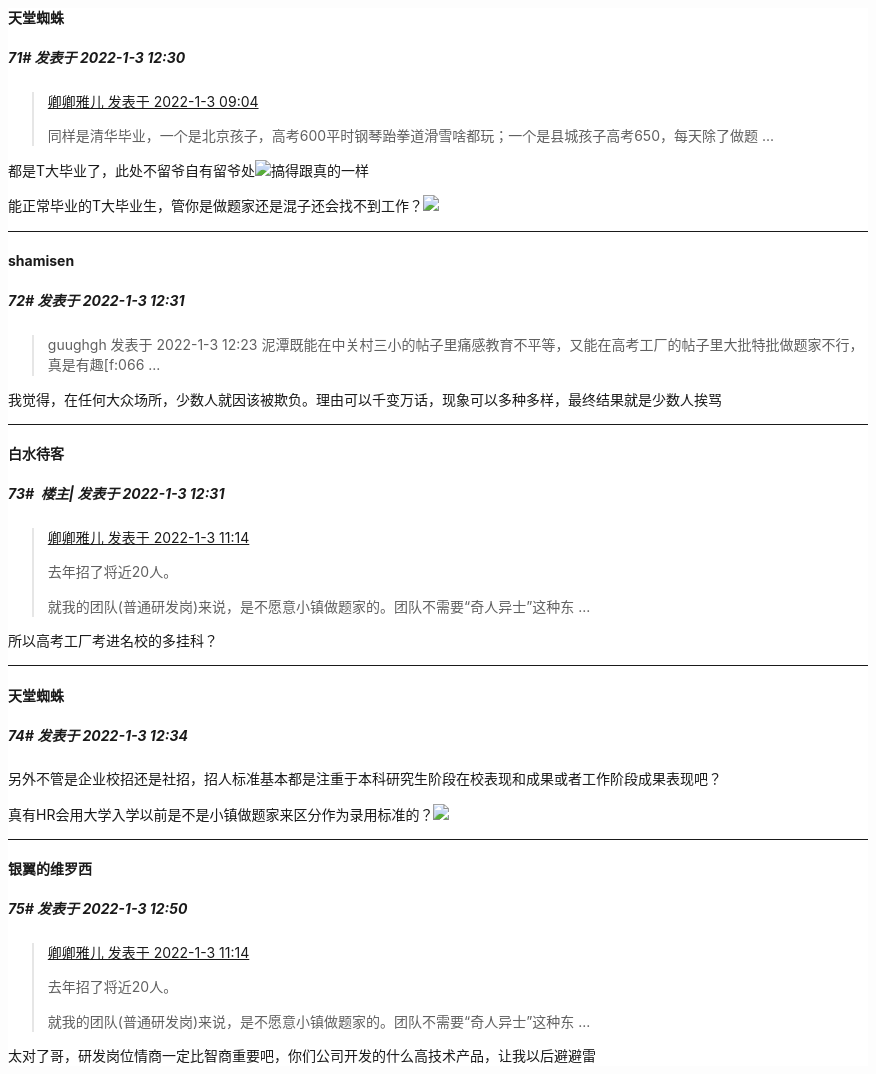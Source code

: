 ####  天堂蜘蛛  
##### 71#       发表于 2022-1-3 12:30

<blockquote><a href="httphttps://bbs.saraba1st.com/2b/forum.php?mod=redirect&amp;goto=findpost&amp;pid=54144978&amp;ptid=2045455" target="_blank">卿卿雅儿 发表于 2022-1-3 09:04</a>

同样是清华毕业，一个是北京孩子，高考600平时钢琴跆拳道滑雪啥都玩；一个是县城孩子高考650，每天除了做题 ...</blockquote>
都是T大毕业了，此处不留爷自有留爷处<img src="https://static.saraba1st.com/image/smiley/face2017/065.png" referrerpolicy="no-referrer">搞得跟真的一样

能正常毕业的T大毕业生，管你是做题家还是混子还会找不到工作？<img src="https://static.saraba1st.com/image/smiley/face2017/245.png" referrerpolicy="no-referrer">

*****

####  shamisen  
##### 72#       发表于 2022-1-3 12:31

<blockquote>guughgh 发表于 2022-1-3 12:23
泥潭既能在中关村三小的帖子里痛感教育不平等，又能在高考工厂的帖子里大批特批做题家不行，真是有趣[f:066 ...</blockquote>
我觉得，在任何大众场所，少数人就因该被欺负。理由可以千变万话，现象可以多种多样，最终结果就是少数人挨骂

*****

####  白水待客  
##### 73#         楼主| 发表于 2022-1-3 12:31

<blockquote><a href="httphttps://bbs.saraba1st.com/2b/forum.php?mod=redirect&amp;goto=findpost&amp;pid=54145861&amp;ptid=2045455" target="_blank">卿卿雅儿 发表于 2022-1-3 11:14</a>

去年招了将近20人。

就我的团队(普通研发岗)来说，是不愿意小镇做题家的。团队不需要“奇人异士”这种东 ...</blockquote>
所以高考工厂考进名校的多挂科？

*****

####  天堂蜘蛛  
##### 74#       发表于 2022-1-3 12:34

另外不管是企业校招还是社招，招人标准基本都是注重于本科研究生阶段在校表现和成果或者工作阶段成果表现吧？

真有HR会用大学入学以前是不是小镇做题家来区分作为录用标准的？<img src="https://static.saraba1st.com/image/smiley/face2017/053.png" referrerpolicy="no-referrer">



*****

####  银翼的维罗西  
##### 75#       发表于 2022-1-3 12:50

<blockquote><a href="httphttps://bbs.saraba1st.com/2b/forum.php?mod=redirect&amp;goto=findpost&amp;pid=54145861&amp;ptid=2045455" target="_blank">卿卿雅儿 发表于 2022-1-3 11:14</a>

去年招了将近20人。

就我的团队(普通研发岗)来说，是不愿意小镇做题家的。团队不需要“奇人异士”这种东 ...</blockquote>
太对了哥，研发岗位情商一定比智商重要吧，你们公司开发的什么高技术产品，让我以后避避雷
